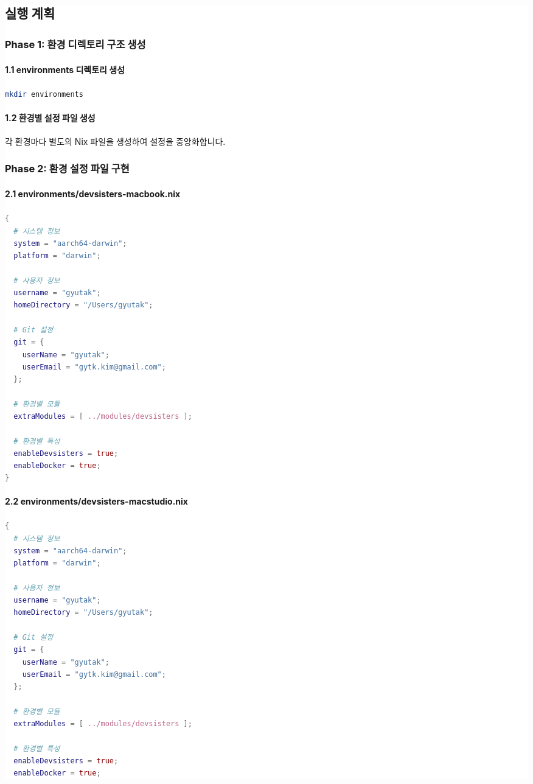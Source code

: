 ## 실행 계획

### Phase 1: 환경 디렉토리 구조 생성

#### 1.1 environments 디렉토리 생성
```bash
mkdir environments
```

#### 1.2 환경별 설정 파일 생성
각 환경마다 별도의 Nix 파일을 생성하여 설정을 중앙화합니다.

### Phase 2: 환경 설정 파일 구현

#### 2.1 environments/devsisters-macbook.nix
```nix
{
  # 시스템 정보
  system = "aarch64-darwin";
  platform = "darwin";
  
  # 사용자 정보
  username = "gyutak";
  homeDirectory = "/Users/gyutak";
  
  # Git 설정
  git = {
    userName = "gyutak";
    userEmail = "gytk.kim@gmail.com";
  };
  
  # 환경별 모듈
  extraModules = [ ../modules/devsisters ];
  
  # 환경별 특성
  enableDevsisters = true;
  enableDocker = true;
}
```

#### 2.2 environments/devsisters-macstudio.nix
```nix
{
  # 시스템 정보
  system = "aarch64-darwin";
  platform = "darwin";
  
  # 사용자 정보  
  username = "gyutak";
  homeDirectory = "/Users/gyutak";
  
  # Git 설정
  git = {
    userName = "gyutak";
    userEmail = "gytk.kim@gmail.com";
  };
  
  # 환경별 모듈
  extraModules = [ ../modules/devsisters ];
  
  # 환경별 특성
  enableDevsisters = true;
  enableDocker = true;
```